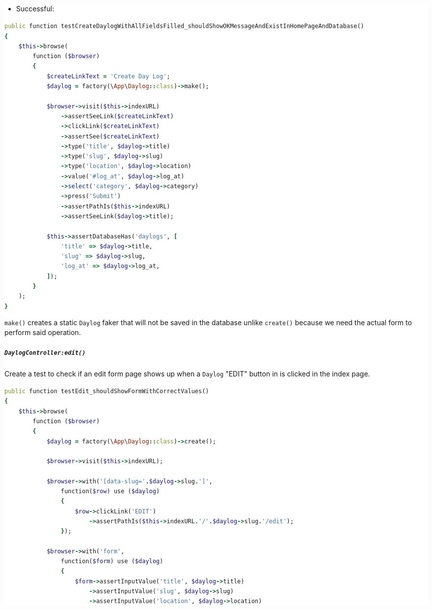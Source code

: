 * Successful:

~~~ ruby
public function testCreateDaylogWithAllFieldsFilled_shouldShowOKMessageAndExistInHomePageAndDatabase()
{
    $this->browse(
        function ($browser)
        {
            $createLinkText = 'Create Day Log';
            $daylog = factory(\App\Daylog::class)->make();

            $browser->visit($this->indexURL)
                ->assertSeeLink($createLinkText)
                ->clickLink($createLinkText)
                ->assertSee($createLinkText)
                ->type('title', $daylog->title)
                ->type('slug', $daylog->slug)
                ->type('location', $daylog->location)
                ->value('#log_at', $daylog->log_at)
                ->select('category', $daylog->category)
                ->press('Submit')
                ->assertPathIs($this->indexURL)
                ->assertSeeLink($daylog->title);

            $this->assertDatabaseHas('daylogs', [
                'title' => $daylog->title,
                'slug' => $daylog->slug,
                'log_at' => $daylog->log_at,
            ]);
        }
    );
}
~~~

`make()` creates a static `Daylog` faker that will not be saved in the database unlike `create()` because we need the actual form to perform said operation.

##### `DaylogController:edit()`

Create a test to check if an edit form page shows up when a `Daylog` "EDIT" button in is clicked in the index page.

~~~ ruby
public function testEdit_shouldShowFormWithCorrectValues()
{
    $this->browse(
        function ($browser)
        {
            $daylog = factory(\App\Daylog::class)->create();

            $browser->visit($this->indexURL);

            $browser->with('[data-slug='.$daylog->slug.']',
                function($row) use ($daylog)
                {
                    $row->clickLink('EDIT')
                        ->assertPathIs($this->indexURL.'/'.$daylog->slug.'/edit');
                });

            $browser->with('form',
                function($form) use ($daylog)
                {
                    $form->assertInputValue('title', $daylog->title)
                        ->assertInputValue('slug', $daylog->slug)
                        ->assertInputValue('location', $daylog->location)
~~~

[comment]: # (Add picture of default Laravel 5.4 home page)
[comment]: # (Explain what was modified in web.php)
[comment]: # (Confirm if the following table is actually created with the make:auth command)
[comment]: # (Add success logs)
[comment]: # (Resolve and confirm in actual code)